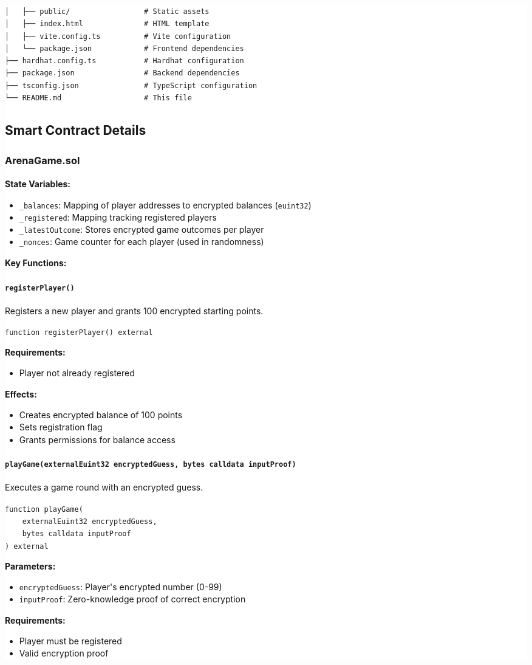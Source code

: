 ```
│   ├── public/                 # Static assets
│   ├── index.html              # HTML template
│   ├── vite.config.ts          # Vite configuration
│   └── package.json            # Frontend dependencies
├── hardhat.config.ts           # Hardhat configuration
├── package.json                # Backend dependencies
├── tsconfig.json               # TypeScript configuration
└── README.md                   # This file
```

## Smart Contract Details

### ArenaGame.sol

**State Variables:**
- `_balances`: Mapping of player addresses to encrypted balances (`euint32`)
- `_registered`: Mapping tracking registered players
- `_latestOutcome`: Stores encrypted game outcomes per player
- `_nonces`: Game counter for each player (used in randomness)

**Key Functions:**

#### `registerPlayer()`
Registers a new player and grants 100 encrypted starting points.

```solidity
function registerPlayer() external
```

**Requirements:**
- Player not already registered

**Effects:**
- Creates encrypted balance of 100 points
- Sets registration flag
- Grants permissions for balance access

#### `playGame(externalEuint32 encryptedGuess, bytes calldata inputProof)`
Executes a game round with an encrypted guess.

```solidity
function playGame(
    externalEuint32 encryptedGuess,
    bytes calldata inputProof
) external
```

**Parameters:**
- `encryptedGuess`: Player's encrypted number (0-99)
- `inputProof`: Zero-knowledge proof of correct encryption

**Requirements:**
- Player must be registered
- Valid encryption proof
